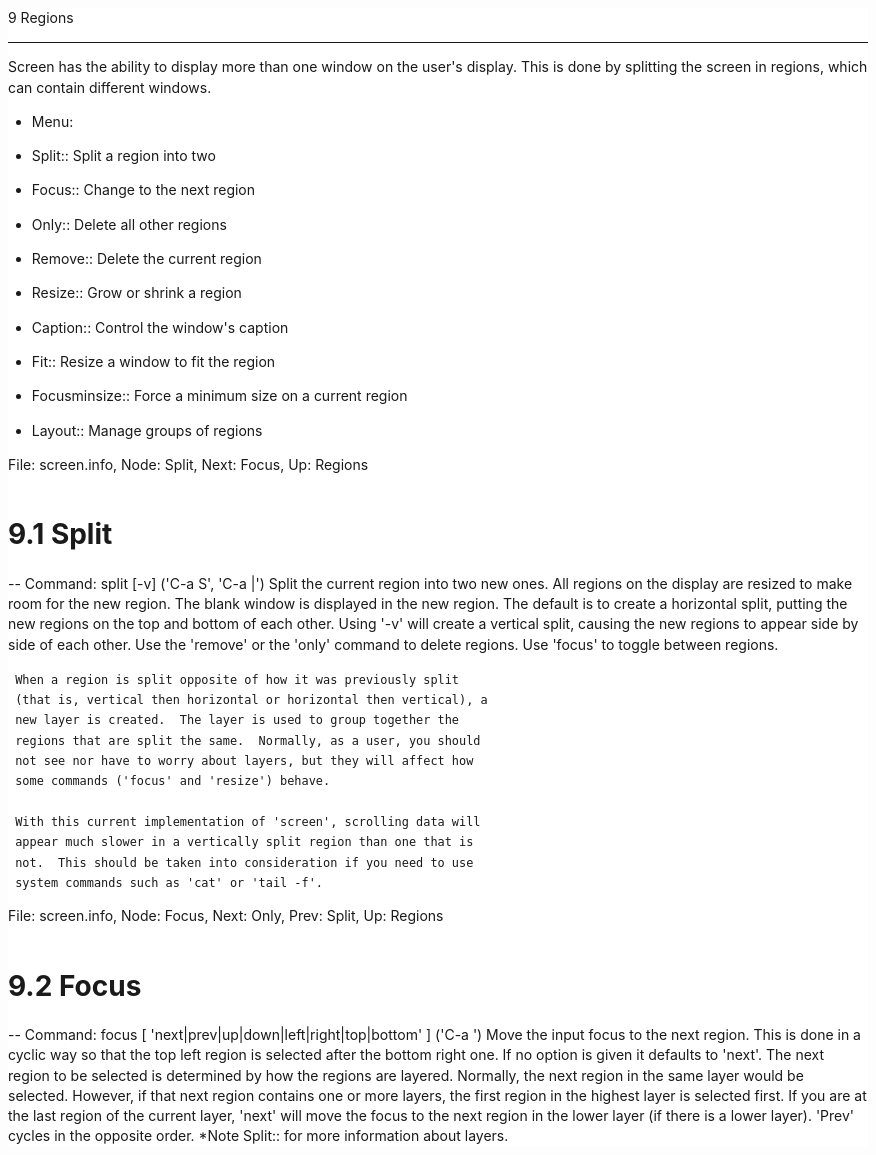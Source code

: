 9 Regions
*********

Screen has the ability to display more than one window on the user's
display.  This is done by splitting the screen in regions, which can
contain different windows.

* Menu:

* Split::			Split a region into two
* Focus::			Change to the next region
* Only::			Delete all other regions
* Remove::			Delete the current region
* Resize::			Grow or shrink a region
* Caption::			Control the window's caption
* Fit::				Resize a window to fit the region
* Focusminsize::		Force a minimum size on a current region
* Layout::			Manage groups of regions

File: screen.info,  Node: Split,  Next: Focus,  Up: Regions

9.1 Split
=========

 -- Command: split [-v]
     ('C-a S', 'C-a |')
     Split the current region into two new ones.  All regions on the
     display are resized to make room for the new region.  The blank
     window is displayed in the new region.  The default is to create a
     horizontal split, putting the new regions on the top and bottom of
     each other.  Using '-v' will create a vertical split, causing the
     new regions to appear side by side of each other.  Use the 'remove'
     or the 'only' command to delete regions.  Use 'focus' to toggle
     between regions.

     When a region is split opposite of how it was previously split
     (that is, vertical then horizontal or horizontal then vertical), a
     new layer is created.  The layer is used to group together the
     regions that are split the same.  Normally, as a user, you should
     not see nor have to worry about layers, but they will affect how
     some commands ('focus' and 'resize') behave.

     With this current implementation of 'screen', scrolling data will
     appear much slower in a vertically split region than one that is
     not.  This should be taken into consideration if you need to use
     system commands such as 'cat' or 'tail -f'.

File: screen.info,  Node: Focus,  Next: Only,  Prev: Split,  Up: Regions

9.2 Focus
=========

 -- Command: focus [ 'next|prev|up|down|left|right|top|bottom' ]
     ('C-a <Tab>')
     Move the input focus to the next region.  This is done in a cyclic
     way so that the top left region is selected after the bottom right
     one.  If no option is given it defaults to 'next'.  The next region
     to be selected is determined by how the regions are layered.
     Normally, the next region in the same layer would be selected.
     However, if that next region contains one or more layers, the first
     region in the highest layer is selected first.  If you are at the
     last region of the current layer, 'next' will move the focus to the
     next region in the lower layer (if there is a lower layer).  'Prev'
     cycles in the opposite order.  *Note Split:: for more information
     about layers.
